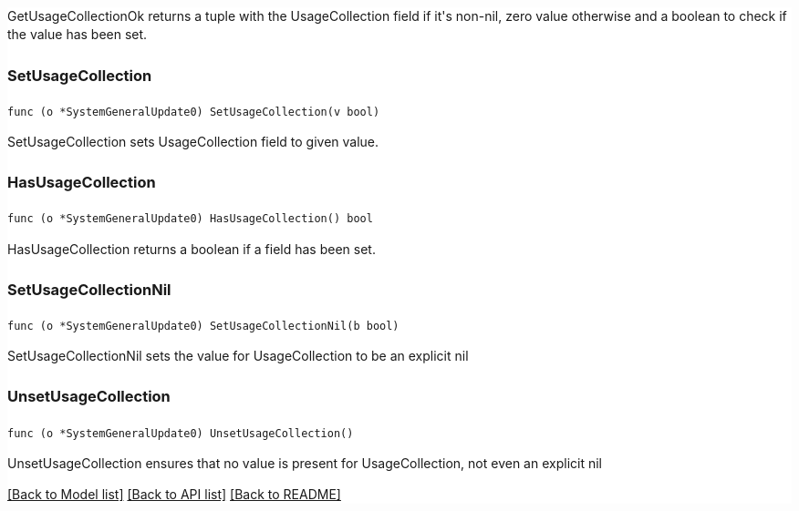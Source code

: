 GetUsageCollectionOk returns a tuple with the UsageCollection field if it's non-nil, zero value otherwise
and a boolean to check if the value has been set.

### SetUsageCollection

`func (o *SystemGeneralUpdate0) SetUsageCollection(v bool)`

SetUsageCollection sets UsageCollection field to given value.

### HasUsageCollection

`func (o *SystemGeneralUpdate0) HasUsageCollection() bool`

HasUsageCollection returns a boolean if a field has been set.

### SetUsageCollectionNil

`func (o *SystemGeneralUpdate0) SetUsageCollectionNil(b bool)`

 SetUsageCollectionNil sets the value for UsageCollection to be an explicit nil

### UnsetUsageCollection
`func (o *SystemGeneralUpdate0) UnsetUsageCollection()`

UnsetUsageCollection ensures that no value is present for UsageCollection, not even an explicit nil

[[Back to Model list]](../README.md#documentation-for-models) [[Back to API list]](../README.md#documentation-for-api-endpoints) [[Back to README]](../README.md)


